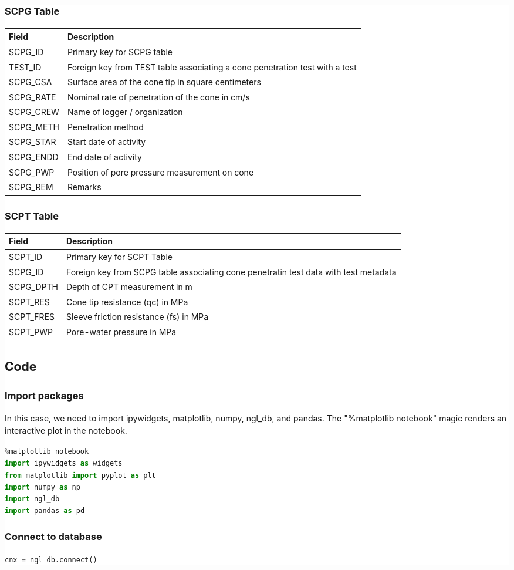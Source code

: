 ### SCPG Table
| Field | Description |
| :--- | :--- |
| SCPG_ID | Primary key for SCPG table |
| TEST_ID | Foreign key from TEST table associating a cone penetration test with a test |
| SCPG_CSA | Surface area of the cone tip in square centimeters |
| SCPG_RATE | Nominal rate of penetration of the cone in cm/s |
| SCPG_CREW | Name of logger / organization |
| SCPG_METH | Penetration method |
| SCPG_STAR | Start date of activity |
| SCPG_ENDD | End date of activity |
| SCPG_PWP | Position of pore pressure measurement on cone |
| SCPG_REM | Remarks |

### SCPT Table
| Field | Description |
| :--- | :--- |
| SCPT_ID | Primary key for SCPT Table |
| SCPG_ID | Foreign key from SCPG table associating cone penetratin test data with test metadata |
| SCPG_DPTH | Depth of CPT measurement in m |
| SCPT_RES | Cone tip resistance (qc) in MPa |
| SCPT_FRES | Sleeve friction resistance (fs) in MPa |
| SCPT_PWP | Pore-water pressure in MPa |

## Code
### Import packages
In this case, we need to import ipywidgets, matplotlib, numpy, ngl_db, and pandas. The "%matplotlib notebook" magic renders an interactive plot in the notebook.
```python
%matplotlib notebook
import ipywidgets as widgets
from matplotlib import pyplot as plt
import numpy as np
import ngl_db
import pandas as pd
```

### Connect to database
```python
cnx = ngl_db.connect()
```
